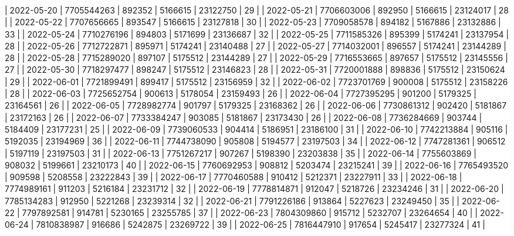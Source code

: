 | 2022-05-20 | 7705544263 | 892352 | 5166615 | 23122750 | 29 |
| 2022-05-21 | 7706603006 | 892950 | 5166615 | 23124017 | 28 |
| 2022-05-22 | 7707656665 | 893547 | 5166615 | 23127818 | 30 |
| 2022-05-23 | 7709058578 | 894182 | 5167886 | 23132886 | 33 |
| 2022-05-24 | 7710276196 | 894803 | 5171699 | 23136687 | 32 |
| 2022-05-25 | 7711585326 | 895399 | 5174241 | 23137954 | 28 |
| 2022-05-26 | 7712722871 | 895971 | 5174241 | 23140488 | 27 |
| 2022-05-27 | 7714032001 | 896557 | 5174241 | 23144289 | 28 |
| 2022-05-28 | 7715289020 | 897107 | 5175512 | 23144289 | 27 |
| 2022-05-29 | 7716553665 | 897657 | 5175512 | 23145556 | 27 |
| 2022-05-30 | 7718297477 | 898247 | 5175512 | 23146823 | 28 |
| 2022-05-31 | 7720001888 | 898836 | 5175512 | 23150624 | 29 |
| 2022-06-01 | 7721899491 | 899417 | 5175512 | 23156959 | 32 |
| 2022-06-02 | 7723701769 | 900008 | 5175512 | 23158226 | 28 |
| 2022-06-03 | 7725652754 | 900613 | 5178054 | 23159493 | 26 |
| 2022-06-04 | 7727395295 | 901200 | 5179325 | 23164561 | 26 |
| 2022-06-05 | 7728982774 | 901797 | 5179325 | 23168362 | 26 |
| 2022-06-06 | 7730861312 | 902420 | 5181867 | 23172163 | 26 |
| 2022-06-07 | 7733384247 | 903085 | 5181867 | 23173430 | 26 |
| 2022-06-08 | 7736284669 | 903744 | 5184409 | 23177231 | 25 |
| 2022-06-09 | 7739060533 | 904414 | 5186951 | 23186100 | 31 |
| 2022-06-10 | 7742213884 | 905116 | 5192035 | 23194969 | 36 |
| 2022-06-11 | 7744738090 | 905808 | 5194577 | 23197503 | 34 |
| 2022-06-12 | 7747281361 | 906512 | 5197119 | 23197503 | 31 |
| 2022-06-13 | 7751267217 | 907267 | 5198390 | 23203838 | 35 |
| 2022-06-14 | 7755603869 | 908032 | 5199661 | 23210173 | 40 |
| 2022-06-15 | 7760692953 | 908812 | 5203474 | 23215241 | 39 |
| 2022-06-16 | 7765493520 | 909598 | 5208558 | 23222843 | 39 |
| 2022-06-17 | 7770460588 | 910412 | 5212371 | 23227911 | 33 |
| 2022-06-18 | 7774989161 | 911203 | 5216184 | 23231712 | 32 |
| 2022-06-19 | 7778814871 | 912047 | 5218726 | 23234246 | 31 |
| 2022-06-20 | 7785134283 | 912950 | 5221268 | 23239314 | 32 |
| 2022-06-21 | 7791226186 | 913864 | 5227623 | 23249450 | 35 |
| 2022-06-22 | 7797892581 | 914781 | 5230165 | 23255785 | 37 |
| 2022-06-23 | 7804309860 | 915712 | 5232707 | 23264654 | 40 |
| 2022-06-24 | 7810838987 | 916686 | 5242875 | 23269722 | 39 |
| 2022-06-25 | 7816447910 | 917654 | 5245417 | 23277324 | 41 |